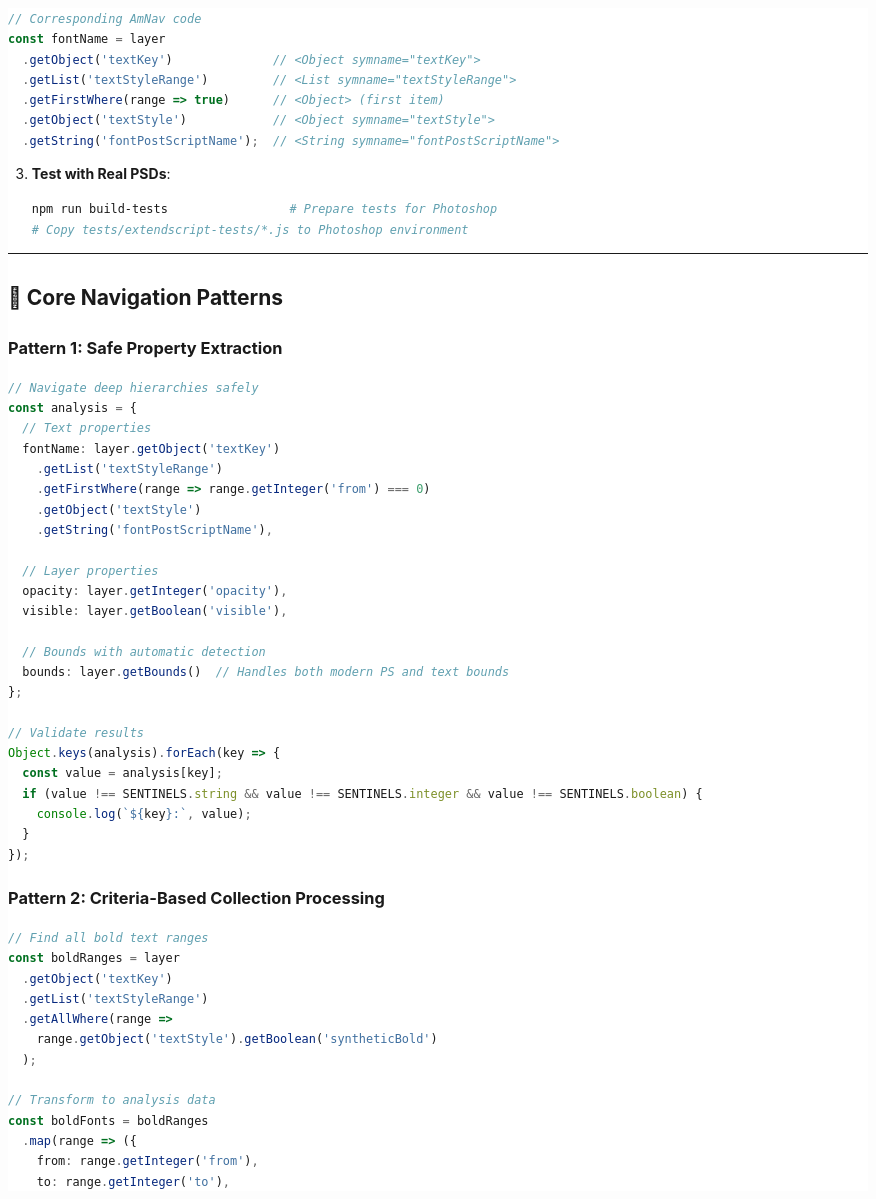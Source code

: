    ```typescript
   // Corresponding AmNav code
   const fontName = layer
     .getObject('textKey')              // <Object symname="textKey">
     .getList('textStyleRange')         // <List symname="textStyleRange">
     .getFirstWhere(range => true)      // <Object> (first item)
     .getObject('textStyle')            // <Object symname="textStyle">
     .getString('fontPostScriptName');  // <String symname="fontPostScriptName">
   ```

3. **Test with Real PSDs**:
   ```bash
   npm run build-tests                 # Prepare tests for Photoshop
   # Copy tests/extendscript-tests/*.js to Photoshop environment
   ```

---

## 🎯 Core Navigation Patterns

### Pattern 1: Safe Property Extraction

```typescript
// Navigate deep hierarchies safely
const analysis = {
  // Text properties
  fontName: layer.getObject('textKey')
    .getList('textStyleRange')
    .getFirstWhere(range => range.getInteger('from') === 0)
    .getObject('textStyle')
    .getString('fontPostScriptName'),
  
  // Layer properties  
  opacity: layer.getInteger('opacity'),
  visible: layer.getBoolean('visible'),
  
  // Bounds with automatic detection
  bounds: layer.getBounds()  // Handles both modern PS and text bounds
};

// Validate results
Object.keys(analysis).forEach(key => {
  const value = analysis[key];
  if (value !== SENTINELS.string && value !== SENTINELS.integer && value !== SENTINELS.boolean) {
    console.log(`${key}:`, value);
  }
});
```

### Pattern 2: Criteria-Based Collection Processing

```typescript
// Find all bold text ranges
const boldRanges = layer
  .getObject('textKey')
  .getList('textStyleRange')
  .getAllWhere(range => 
    range.getObject('textStyle').getBoolean('syntheticBold')
  );

// Transform to analysis data
const boldFonts = boldRanges
  .map(range => ({
    from: range.getInteger('from'),
    to: range.getInteger('to'),
```